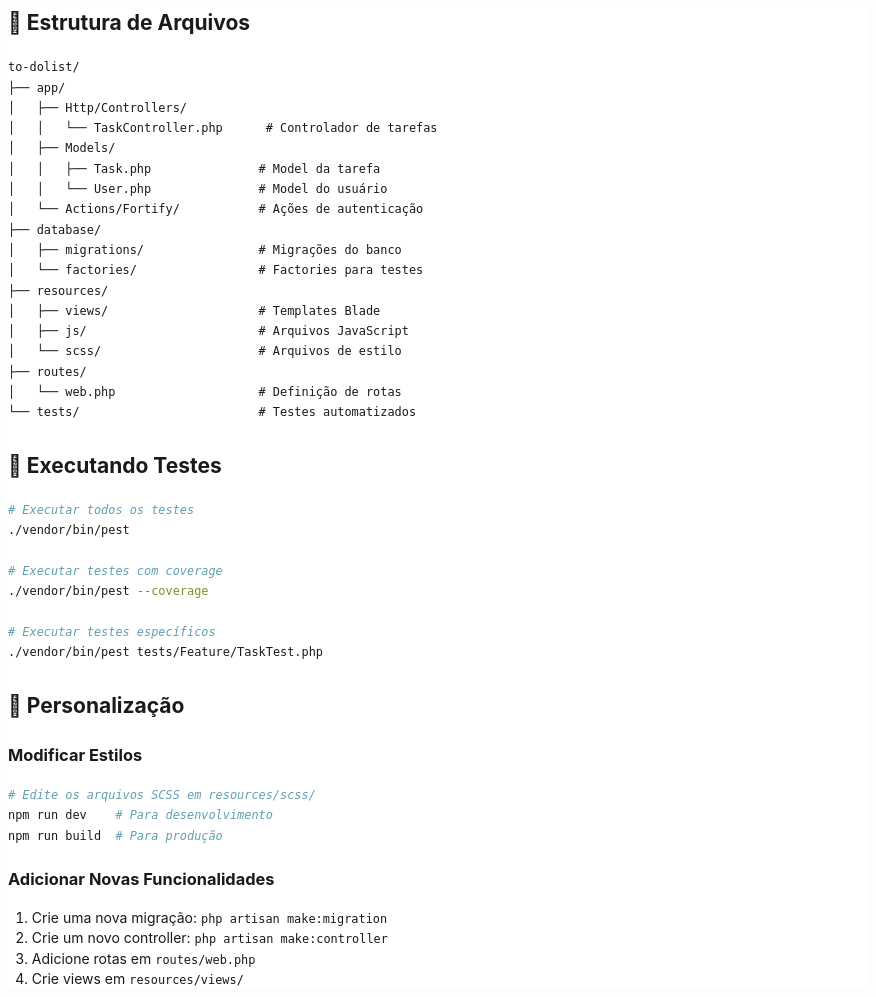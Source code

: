 ## 📁 Estrutura de Arquivos

```
to-dolist/
├── app/
│   ├── Http/Controllers/
│   │   └── TaskController.php      # Controlador de tarefas
│   ├── Models/
│   │   ├── Task.php               # Model da tarefa
│   │   └── User.php               # Model do usuário
│   └── Actions/Fortify/           # Ações de autenticação
├── database/
│   ├── migrations/                # Migrações do banco
│   └── factories/                 # Factories para testes
├── resources/
│   ├── views/                     # Templates Blade
│   ├── js/                        # Arquivos JavaScript
│   └── scss/                      # Arquivos de estilo
├── routes/
│   └── web.php                    # Definição de rotas
└── tests/                         # Testes automatizados
```

## 🧪 Executando Testes

```bash
# Executar todos os testes
./vendor/bin/pest

# Executar testes com coverage
./vendor/bin/pest --coverage

# Executar testes específicos
./vendor/bin/pest tests/Feature/TaskTest.php
```

## 🎨 Personalização

### Modificar Estilos
```bash
# Edite os arquivos SCSS em resources/scss/
npm run dev    # Para desenvolvimento
npm run build  # Para produção
```

### Adicionar Novas Funcionalidades
1. Crie uma nova migração: `php artisan make:migration`
2. Crie um novo controller: `php artisan make:controller`
3. Adicione rotas em `routes/web.php`
4. Crie views em `resources/views/`
